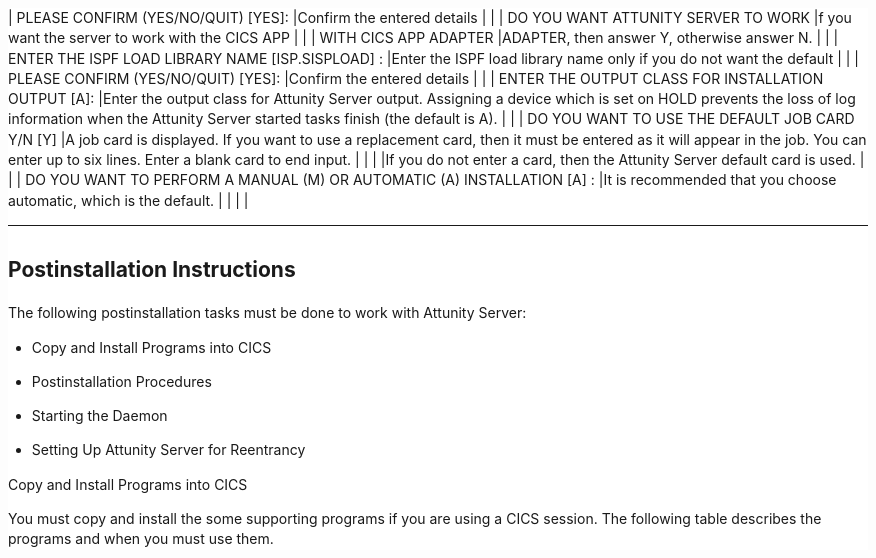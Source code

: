 | PLEASE CONFIRM (YES/NO/QUIT) \[YES\]:                                       |Confirm the entered details
|                                                                             |
| DO YOU WANT ATTUNITY SERVER TO WORK                                         |f you want the server to work with the CICS APP
|                                                                             |
| WITH CICS APP ADAPTER                                                       |ADAPTER, then answer Y, otherwise answer N.
|                                                                             |
| ENTER THE ISPF LOAD LIBRARY NAME \[ISP.SISPLOAD\] :                         |Enter the ISPF load library name only if you do not want the default
|                                                                             |
| PLEASE CONFIRM (YES/NO/QUIT) \[YES\]:                                       |Confirm the entered details
|                                                                             |
| ENTER THE OUTPUT CLASS FOR INSTALLATION OUTPUT \[A\]:                       |Enter the output class for Attunity Server output. Assigning a device which is set on HOLD prevents the loss of log information when the Attunity Server started tasks finish (the default is A).
|                                                                             |
| DO YOU WANT TO USE THE DEFAULT JOB CARD Y/N \[Y\]                           |A job card is displayed. If you want to use a replacement card, then it must be entered as it will appear in the job. You can enter up to six lines. Enter a blank card to end input.
|                                                                             |
|                                                                             |If you do not enter a card, then the Attunity Server default card is used.
|                                                                             |
| DO YOU WANT TO PERFORM A MANUAL (M) OR AUTOMATIC (A) INSTALLATION \[A\] :   |It is recommended that you choose automatic, which is the default.
|                                                                             |
|                                                                             |
 
 
  -------------------------------------------------------------------------------------------------------------------------------------------------------------------------------------------------------------------------------------------------------------------------------

Postinstallation Instructions
-----------------------------

The following postinstallation tasks must be done to work with Attunity
Server:

-   Copy and Install Programs into CICS

-   Postinstallation Procedures

-   Starting the Daemon

-   Setting Up Attunity Server for Reentrancy

Copy and Install Programs into CICS

You must copy and install the some supporting programs if you are using
a CICS session. The following table describes the programs and when you
must use them.
